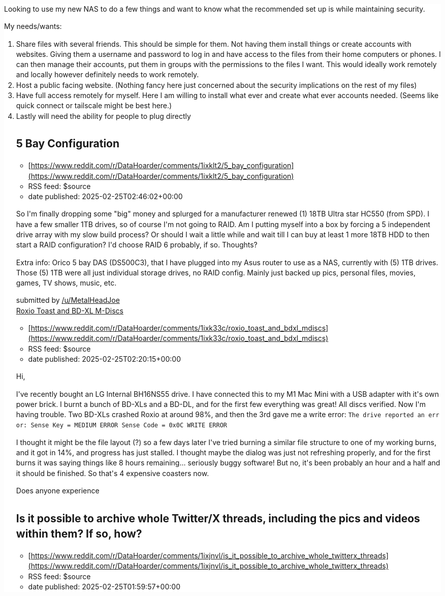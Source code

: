 <div class="md"><p>Looking to use my new NAS to do a few things and want to know what the recommended set up is while maintaining security.</p> <p>My needs/wants:</p> <ol> <li>Share files with several friends. This should be simple for them. Not having them install things or create accounts with websites. Giving them a username and password to log in and have access to the files from their home computers or phones. I can then manage their accounts, put them in groups with the permissions to the files I want. This would ideally work remotely and locally however definitely needs to work remotely.</li> <li>Host a public facing website. (Nothing fancy here just concerned about the security implications on the rest of my files)</li> <li>Have full access remotely for myself. Here I am willing to install what ever and create what ever accounts needed. (Seems like quick connect or tailscale might be best here.)</li> <li>Lastly will need the ability for people to plug directly 

## 5 Bay Configuration
 - [https://www.reddit.com/r/DataHoarder/comments/1ixklt2/5_bay_configuration](https://www.reddit.com/r/DataHoarder/comments/1ixklt2/5_bay_configuration)
 - RSS feed: $source
 - date published: 2025-02-25T02:46:02+00:00

<div class="md"><p>So I&#39;m finally dropping some &quot;big&quot; money and splurged for a manufacturer renewed (1) 18TB Ultra star HC550 (from SPD). I have a few smaller 1TB drives, so of course I&#39;m not going to RAID. Am I putting myself into a box by forcing a 5 independent drive array with my slow build process? Or should I wait a little while and wait till I can buy at least 1 more 18TB HDD to then start a RAID configuration? I&#39;d choose RAID 6 probably, if so. Thoughts?</p> <p>Extra info: Orico 5 bay DAS (DS500C3), that I have plugged into my Asus router to use as a NAS, currently with (5) 1TB drives. Those (5) 1TB were all just individual storage drives, no RAID config. Mainly just backed up pics, personal files, movies, games, TV shows, music, etc. </p> </div> &#32; submitted by &#32; <a href="https://www.reddit.com/user/MetalHeadJoe"> /u/MetalHeadJoe </a> <br/> <span><a href="https://www.reddit.com/r/DataHoarder/comments/1ixklt2/5_bay_con

## Roxio Toast and BD-XL M-Discs
 - [https://www.reddit.com/r/DataHoarder/comments/1ixk33c/roxio_toast_and_bdxl_mdiscs](https://www.reddit.com/r/DataHoarder/comments/1ixk33c/roxio_toast_and_bdxl_mdiscs)
 - RSS feed: $source
 - date published: 2025-02-25T02:20:15+00:00

<div class="md"><p>Hi,</p> <p>I&#39;ve recently bought an LG Internal BH16NS55 drive. I have connected this to my M1 Mac Mini with a USB adapter with it&#39;s own power brick. I burnt a bunch of BD-XLs and a BD-DL, and for the first few everything was great! All discs verified. Now I&#39;m having trouble. Two BD-XLs crashed Roxio at around 98%, and then the 3rd gave me a write error: <code>The drive reported an error: Sense Key = MEDIUM ERROR Sense Code = 0x0C WRITE ERROR</code></p> <p>I thought it might be the file layout (?) so a few days later I&#39;ve tried burning a similar file structure to one of my working burns, and it got in 14%, and progress has just stalled. I thought maybe the dialog was just not refreshing properly, and for the first burns it was saying things like 8 hours remaining... seriously buggy software! But no, it&#39;s been probably an hour and a half and it should be finished. So that&#39;s 4 expensive coasters now.</p> <p>Does anyone experience

## Is it possible to archive whole Twitter/X threads, including the pics and videos within them? If so, how?
 - [https://www.reddit.com/r/DataHoarder/comments/1ixjnvl/is_it_possible_to_archive_whole_twitterx_threads](https://www.reddit.com/r/DataHoarder/comments/1ixjnvl/is_it_possible_to_archive_whole_twitterx_threads)
 - RSS feed: $source
 - date published: 2025-02-25T01:59:57+00:00
